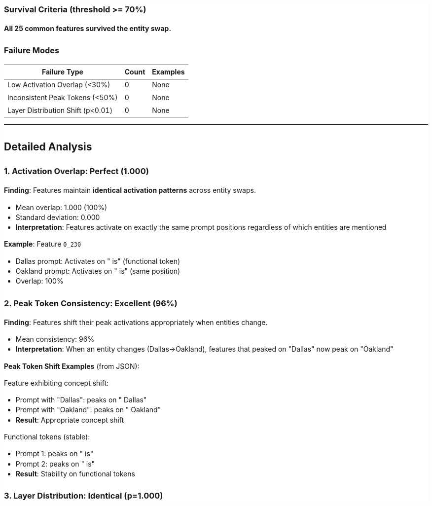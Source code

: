 ### Survival Criteria (threshold >= 70%)

**All 25 common features survived the entity swap.**

### Failure Modes

| Failure Type | Count | Examples |
|--------------|-------|----------|
| Low Activation Overlap (<30%) | 0 | None |
| Inconsistent Peak Tokens (<50%) | 0 | None |
| Layer Distribution Shift (p<0.01) | 0 | None |

---

## Detailed Analysis

### 1. Activation Overlap: Perfect (1.000)

**Finding**: Features maintain **identical activation patterns** across entity swaps.

- Mean overlap: 1.000 (100%)
- Standard deviation: 0.000
- **Interpretation**: Features activate on exactly the same prompt positions regardless of which entities are mentioned

**Example**: Feature `0_230`
- Dallas prompt: Activates on " is" (functional token)
- Oakland prompt: Activates on " is" (same position)
- Overlap: 100%

### 2. Peak Token Consistency: Excellent (96%)

**Finding**: Features shift their peak activations appropriately when entities change.

- Mean consistency: 96%
- **Interpretation**: When an entity changes (Dallas->Oakland), features that peaked on "Dallas" now peak on "Oakland"

**Peak Token Shift Examples** (from JSON):

Feature exhibiting concept shift:
- Prompt with "Dallas": peaks on " Dallas"
- Prompt with "Oakland": peaks on " Oakland"
- **Result**: Appropriate concept shift

Functional tokens (stable):
- Prompt 1: peaks on " is"
- Prompt 2: peaks on " is"
- **Result**: Stability on functional tokens

### 3. Layer Distribution: Identical (p=1.000)
